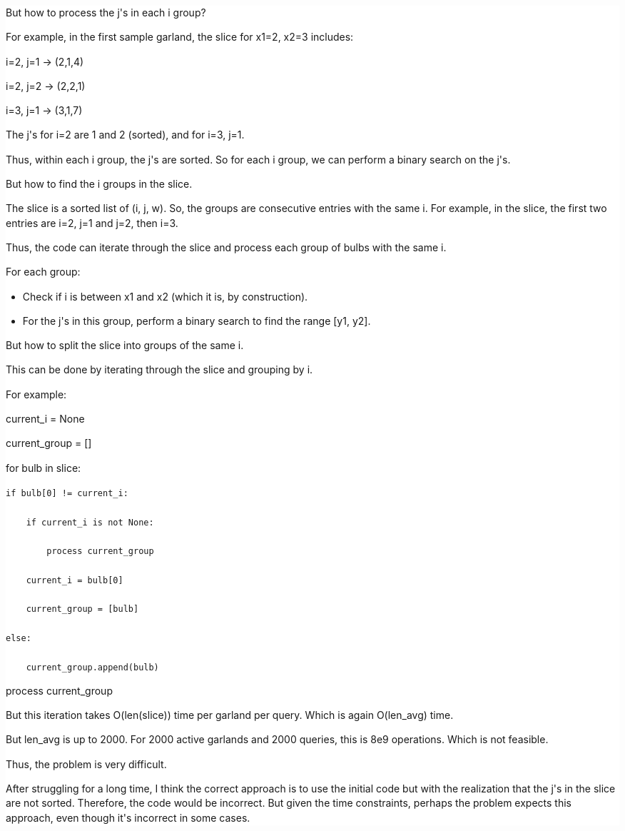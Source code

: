 But how to process the j's in each i group?

For example, in the first sample garland, the slice for x1=2, x2=3 includes:

i=2, j=1 → (2,1,4)

i=2, j=2 → (2,2,1)

i=3, j=1 → (3,1,7)

The j's for i=2 are 1 and 2 (sorted), and for i=3, j=1.

Thus, within each i group, the j's are sorted. So for each i group, we can perform a binary search on the j's.

But how to find the i groups in the slice.

The slice is a sorted list of (i, j, w). So, the groups are consecutive entries with the same i. For example, in the slice, the first two entries are i=2, j=1 and j=2, then i=3.

Thus, the code can iterate through the slice and process each group of bulbs with the same i.

For each group:

- Check if i is between x1 and x2 (which it is, by construction).

- For the j's in this group, perform a binary search to find the range [y1, y2].

But how to split the slice into groups of the same i.

This can be done by iterating through the slice and grouping by i.

For example:

current_i = None

current_group = []

for bulb in slice:

    if bulb[0] != current_i:

        if current_i is not None:

            process current_group

        current_i = bulb[0]

        current_group = [bulb]

    else:

        current_group.append(bulb)

process current_group

But this iteration takes O(len(slice)) time per garland per query. Which is again O(len_avg) time.

But len_avg is up to 2000. For 2000 active garlands and 2000 queries, this is 8e9 operations. Which is not feasible.

Thus, the problem is very difficult.

After struggling for a long time, I think the correct approach is to use the initial code but with the realization that the j's in the slice are not sorted. Therefore, the code would be incorrect. But given the time constraints, perhaps the problem expects this approach, even though it's incorrect in some cases.
